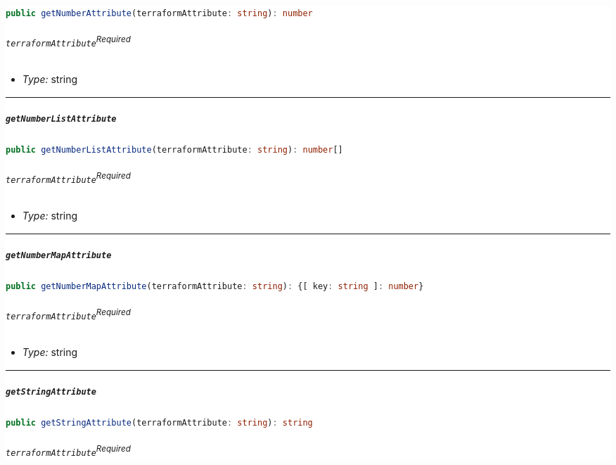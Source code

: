 ```typescript
public getNumberAttribute(terraformAttribute: string): number
```

###### `terraformAttribute`<sup>Required</sup> <a name="terraformAttribute" id="@cdktf/provider-okta.profileMapping.ProfileMapping.getNumberAttribute.parameter.terraformAttribute"></a>

- *Type:* string

---

##### `getNumberListAttribute` <a name="getNumberListAttribute" id="@cdktf/provider-okta.profileMapping.ProfileMapping.getNumberListAttribute"></a>

```typescript
public getNumberListAttribute(terraformAttribute: string): number[]
```

###### `terraformAttribute`<sup>Required</sup> <a name="terraformAttribute" id="@cdktf/provider-okta.profileMapping.ProfileMapping.getNumberListAttribute.parameter.terraformAttribute"></a>

- *Type:* string

---

##### `getNumberMapAttribute` <a name="getNumberMapAttribute" id="@cdktf/provider-okta.profileMapping.ProfileMapping.getNumberMapAttribute"></a>

```typescript
public getNumberMapAttribute(terraformAttribute: string): {[ key: string ]: number}
```

###### `terraformAttribute`<sup>Required</sup> <a name="terraformAttribute" id="@cdktf/provider-okta.profileMapping.ProfileMapping.getNumberMapAttribute.parameter.terraformAttribute"></a>

- *Type:* string

---

##### `getStringAttribute` <a name="getStringAttribute" id="@cdktf/provider-okta.profileMapping.ProfileMapping.getStringAttribute"></a>

```typescript
public getStringAttribute(terraformAttribute: string): string
```

###### `terraformAttribute`<sup>Required</sup> <a name="terraformAttribute" id="@cdktf/provider-okta.profileMapping.ProfileMapping.getStringAttribute.parameter.terraformAttribute"></a>
